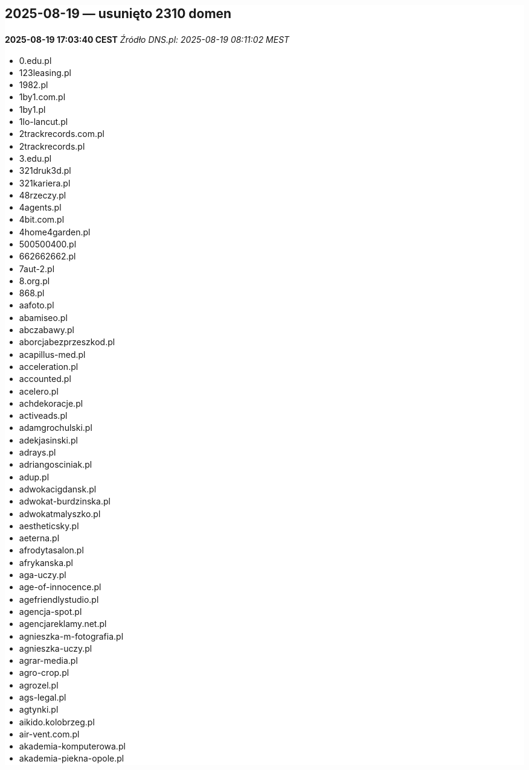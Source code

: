 ## 2025-08-19 — usunięto 2310 domen

**2025-08-19 17:03:40 CEST**
_Źródło DNS.pl: 2025-08-19 08:11:02 MEST_

- 0.edu.pl
- 123leasing.pl
- 1982.pl
- 1by1.com.pl
- 1by1.pl
- 1lo-lancut.pl
- 2trackrecords.com.pl
- 2trackrecords.pl
- 3.edu.pl
- 321druk3d.pl
- 321kariera.pl
- 48rzeczy.pl
- 4agents.pl
- 4bit.com.pl
- 4home4garden.pl
- 500500400.pl
- 662662662.pl
- 7aut-2.pl
- 8.org.pl
- 868.pl
- aafoto.pl
- abamiseo.pl
- abczabawy.pl
- aborcjabezprzeszkod.pl
- acapillus-med.pl
- acceleration.pl
- accounted.pl
- acelero.pl
- achdekoracje.pl
- activeads.pl
- adamgrochulski.pl
- adekjasinski.pl
- adrays.pl
- adriangosciniak.pl
- adup.pl
- adwokacigdansk.pl
- adwokat-burdzinska.pl
- adwokatmalyszko.pl
- aestheticsky.pl
- aeterna.pl
- afrodytasalon.pl
- afrykanska.pl
- aga-uczy.pl
- age-of-innocence.pl
- agefriendlystudio.pl
- agencja-spot.pl
- agencjareklamy.net.pl
- agnieszka-m-fotografia.pl
- agnieszka-uczy.pl
- agrar-media.pl
- agro-crop.pl
- agrozel.pl
- ags-legal.pl
- agtynki.pl
- aikido.kolobrzeg.pl
- air-vent.com.pl
- akademia-komputerowa.pl
- akademia-piekna-opole.pl
